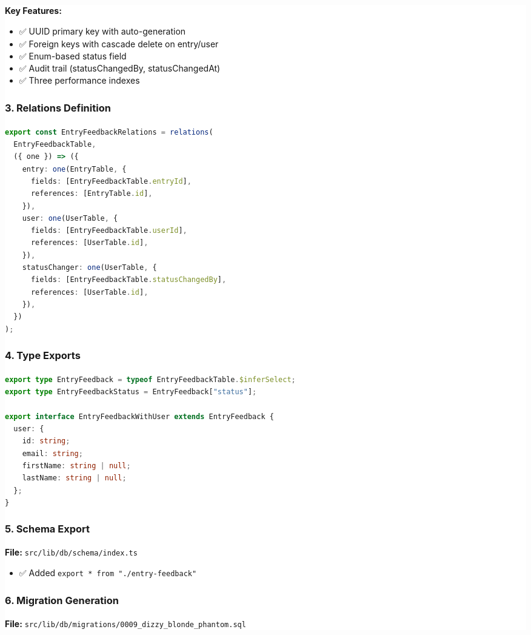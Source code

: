 **Key Features:**
- ✅ UUID primary key with auto-generation
- ✅ Foreign keys with cascade delete on entry/user
- ✅ Enum-based status field
- ✅ Audit trail (statusChangedBy, statusChangedAt)
- ✅ Three performance indexes

### 3. Relations Definition

```typescript
export const EntryFeedbackRelations = relations(
  EntryFeedbackTable,
  ({ one }) => ({
    entry: one(EntryTable, {
      fields: [EntryFeedbackTable.entryId],
      references: [EntryTable.id],
    }),
    user: one(UserTable, {
      fields: [EntryFeedbackTable.userId],
      references: [UserTable.id],
    }),
    statusChanger: one(UserTable, {
      fields: [EntryFeedbackTable.statusChangedBy],
      references: [UserTable.id],
    }),
  })
);
```

### 4. Type Exports

```typescript
export type EntryFeedback = typeof EntryFeedbackTable.$inferSelect;
export type EntryFeedbackStatus = EntryFeedback["status"];

export interface EntryFeedbackWithUser extends EntryFeedback {
  user: {
    id: string;
    email: string;
    firstName: string | null;
    lastName: string | null;
  };
}
```

### 5. Schema Export
**File:** `src/lib/db/schema/index.ts`
- ✅ Added `export * from "./entry-feedback"`

### 6. Migration Generation
**File:** `src/lib/db/migrations/0009_dizzy_blonde_phantom.sql`
